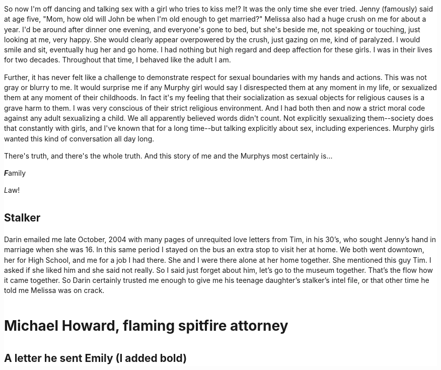 So now I'm off dancing and talking sex with a girl who tries to kiss
me!? It was the only time she ever tried. Jenny (famously) said at age
five, "Mom, how old will John be when I'm old enough to get married?"
Melissa also had a huge crush on me for about a year. I'd be around
after dinner one evening, and everyone's gone to bed, but she's beside
me, not speaking or touching, just looking at me, very happy. She would
clearly appear overpowered by the crush, just gazing on me, kind of
paralyzed. I would smile and sit, eventually hug her and go home. I had
nothing but high regard and deep affection for these girls. I was in
their lives for two decades. Throughout that time, I behaved like the
adult I am.

Further, it has never felt like a challenge to demonstrate respect for
sexual boundaries with my hands and actions. This was not gray or blurry
to me. It would surprise me if any Murphy girl would say I disrespected
them at any moment in my life, or sexualized them at any moment of their
childhoods. In fact it's my feeling that their socialization as sexual
objects for religious causes is a grave harm to them. I was very
conscious of their strict religious environment. And I had both then and
now a strict moral code against any adult sexualizing a child. We all
apparently believed words didn't count. Not explicitly sexualizing
them--society does that constantly with girls, and I've known that for a
long time--but talking explicitly about sex, including experiences.
Murphy girls wanted this kind of conversation all day long.

There's truth, and there's the whole truth. And this story of me and the
Murphys most certainly is...

***F***amily

*L*aw!

Stalker
-------

Darin emailed me late October, 2004 with many pages of unrequited love
letters from Tim, in his 30’s, who sought Jenny’s hand in marriage when
she was 16. In this same period I stayed on the bus an extra stop to
visit her at home. We both went downtown, her for High School, and me
for a job I had there. She and I were there alone at her home together.
She mentioned this guy Tim. I asked if she liked him and she said not
really. So I said just forget about him, let’s go to the museum
together. That’s the flow how it came together. So Darin certainly
trusted me enough to give me his teenage daughter’s stalker’s intel
file, or that other time he told me Melissa was on crack.
</div>

<div id='13dec8'>

Michael Howard, flaming spitfire attorney
=========================================

A letter he sent Emily (I added **bold**)
-----------------------------------------

